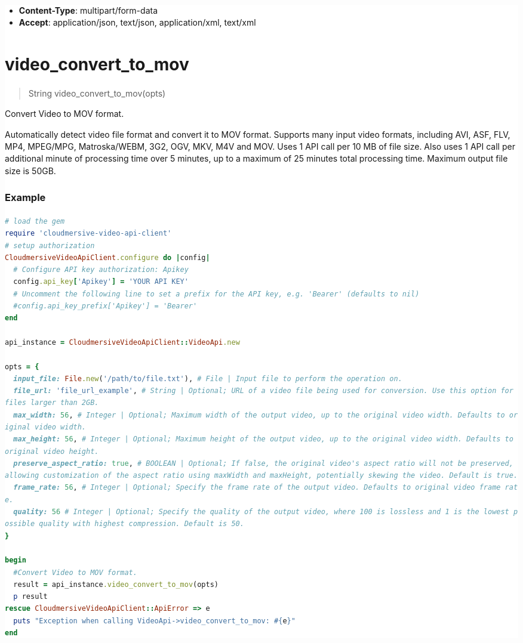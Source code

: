  - **Content-Type**: multipart/form-data
 - **Accept**: application/json, text/json, application/xml, text/xml



# **video_convert_to_mov**
> String video_convert_to_mov(opts)

Convert Video to MOV format.

Automatically detect video file format and convert it to MOV format. Supports many input video formats, including AVI, ASF, FLV, MP4, MPEG/MPG, Matroska/WEBM, 3G2, OGV, MKV, M4V and MOV. Uses 1 API call per 10 MB of file size. Also uses 1 API call per additional minute of processing time over 5 minutes, up to a maximum of 25 minutes total processing time. Maximum output file size is 50GB.

### Example
```ruby
# load the gem
require 'cloudmersive-video-api-client'
# setup authorization
CloudmersiveVideoApiClient.configure do |config|
  # Configure API key authorization: Apikey
  config.api_key['Apikey'] = 'YOUR API KEY'
  # Uncomment the following line to set a prefix for the API key, e.g. 'Bearer' (defaults to nil)
  #config.api_key_prefix['Apikey'] = 'Bearer'
end

api_instance = CloudmersiveVideoApiClient::VideoApi.new

opts = { 
  input_file: File.new('/path/to/file.txt'), # File | Input file to perform the operation on.
  file_url: 'file_url_example', # String | Optional; URL of a video file being used for conversion. Use this option for files larger than 2GB.
  max_width: 56, # Integer | Optional; Maximum width of the output video, up to the original video width. Defaults to original video width.
  max_height: 56, # Integer | Optional; Maximum height of the output video, up to the original video width. Defaults to original video height.
  preserve_aspect_ratio: true, # BOOLEAN | Optional; If false, the original video's aspect ratio will not be preserved, allowing customization of the aspect ratio using maxWidth and maxHeight, potentially skewing the video. Default is true.
  frame_rate: 56, # Integer | Optional; Specify the frame rate of the output video. Defaults to original video frame rate.
  quality: 56 # Integer | Optional; Specify the quality of the output video, where 100 is lossless and 1 is the lowest possible quality with highest compression. Default is 50.
}

begin
  #Convert Video to MOV format.
  result = api_instance.video_convert_to_mov(opts)
  p result
rescue CloudmersiveVideoApiClient::ApiError => e
  puts "Exception when calling VideoApi->video_convert_to_mov: #{e}"
end
```

